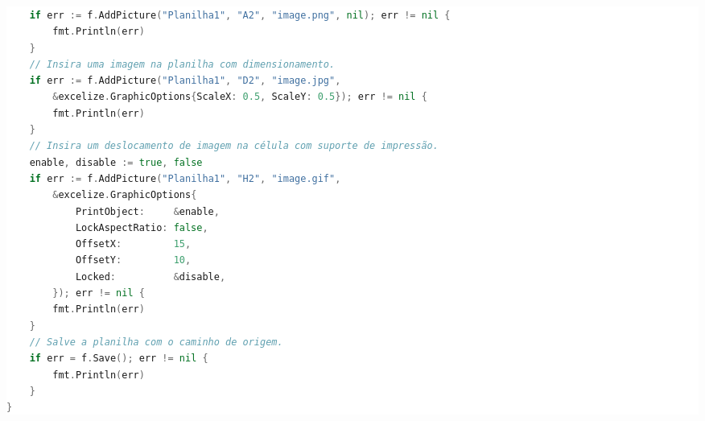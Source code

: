 ```go
    if err := f.AddPicture("Planilha1", "A2", "image.png", nil); err != nil {
        fmt.Println(err)
    }
    // Insira uma imagem na planilha com dimensionamento.
    if err := f.AddPicture("Planilha1", "D2", "image.jpg",
        &excelize.GraphicOptions{ScaleX: 0.5, ScaleY: 0.5}); err != nil {
        fmt.Println(err)
    }
    // Insira um deslocamento de imagem na célula com suporte de impressão.
    enable, disable := true, false
    if err := f.AddPicture("Planilha1", "H2", "image.gif",
        &excelize.GraphicOptions{
            PrintObject:     &enable,
            LockAspectRatio: false,
            OffsetX:         15,
            OffsetY:         10,
            Locked:          &disable,
        }); err != nil {
        fmt.Println(err)
    }
    // Salve a planilha com o caminho de origem.
    if err = f.Save(); err != nil {
        fmt.Println(err)
    }
}
```
